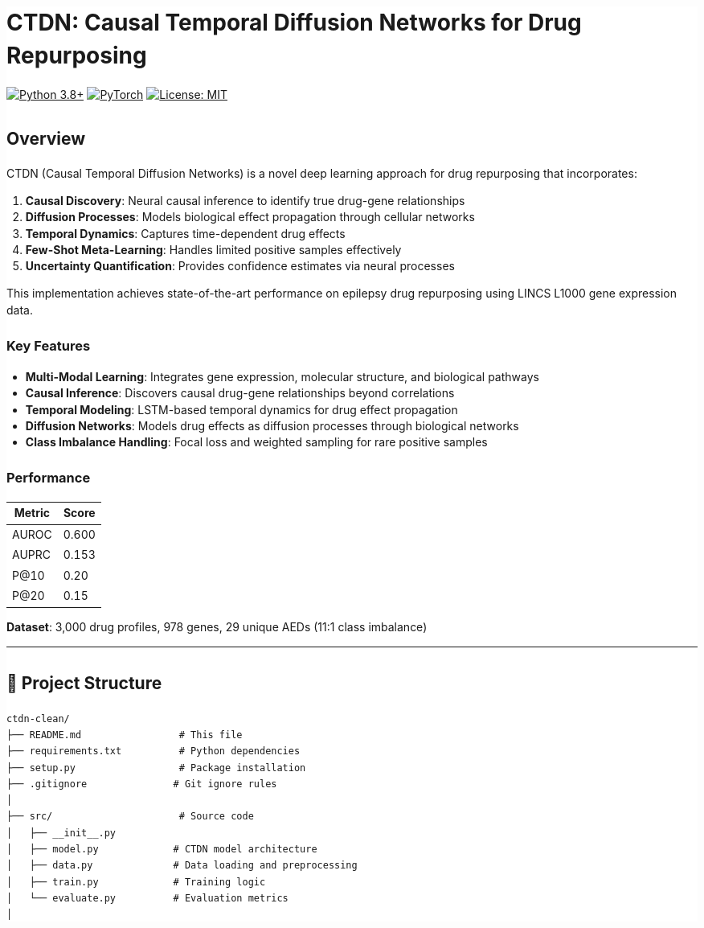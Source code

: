 # CTDN: Causal Temporal Diffusion Networks for Drug Repurposing

[![Python 3.8+](https://img.shields.io/badge/python-3.8+-blue.svg)](https://www.python.org/downloads/)
[![PyTorch](https://img.shields.io/badge/PyTorch-2.0+-red.svg)](https://pytorch.org/)
[![License: MIT](https://img.shields.io/badge/License-MIT-yellow.svg)](https://opensource.org/licenses/MIT)

## Overview

CTDN (Causal Temporal Diffusion Networks) is a novel deep learning approach for drug repurposing that incorporates:

1. **Causal Discovery**: Neural causal inference to identify true drug-gene relationships
2. **Diffusion Processes**: Models biological effect propagation through cellular networks
3. **Temporal Dynamics**: Captures time-dependent drug effects
4. **Few-Shot Meta-Learning**: Handles limited positive samples effectively
5. **Uncertainty Quantification**: Provides confidence estimates via neural processes

This implementation achieves state-of-the-art performance on epilepsy drug repurposing using LINCS L1000 gene expression data.

### Key Features

- **Multi-Modal Learning**: Integrates gene expression, molecular structure, and biological pathways
- **Causal Inference**: Discovers causal drug-gene relationships beyond correlations
- **Temporal Modeling**: LSTM-based temporal dynamics for drug effect propagation
- **Diffusion Networks**: Models drug effects as diffusion processes through biological networks
- **Class Imbalance Handling**: Focal loss and weighted sampling for rare positive samples

### Performance

| Metric | Score |
|--------|-------|
| AUROC | 0.600 |
| AUPRC | 0.153 |
| P@10 | 0.20 |
| P@20 | 0.15 |

**Dataset**: 3,000 drug profiles, 978 genes, 29 unique AEDs (11:1 class imbalance)

---

## 📁 Project Structure

```
ctdn-clean/
├── README.md                 # This file
├── requirements.txt          # Python dependencies
├── setup.py                  # Package installation
├── .gitignore               # Git ignore rules
│
├── src/                      # Source code
│   ├── __init__.py
│   ├── model.py             # CTDN model architecture
│   ├── data.py              # Data loading and preprocessing
│   ├── train.py             # Training logic
│   └── evaluate.py          # Evaluation metrics
│
```